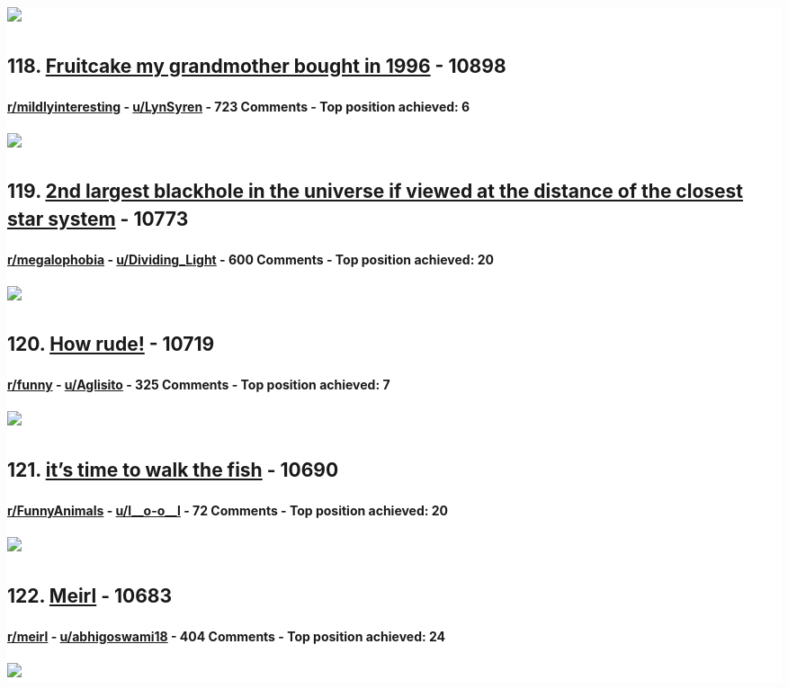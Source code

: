 <a href="https://v.redd.it/0w6fq948jxef1"><img src="https://external-preview.redd.it/YWVhbGVsdTdqeGVmMcuo6JCSXmzBX1sJmQVwJDWj5NmfnwAWKp7TXzQzDP74.png?width=140&amp;height=140&amp;crop=140:140,smart&amp;format=jpg&amp;v=enabled&amp;lthumb=true&amp;s=cbd4ba5cadcab060910fe41d5aa02c948b003aa2"></img></a>

## 118. [Fruitcake my grandmother bought in 1996](http://reddit.com/r/mildlyinteresting/comments/1m9ga7z/fruitcake_my_grandmother_bought_in_1996/) - 10898
#### [r/mildlyinteresting](http://reddit.com/r/mildlyinteresting) - [u/LynSyren](http://reddit.com/u/LynSyren) - 723 Comments - Top position achieved: 6

<a href="https://i.redd.it/qoyh0ve1b4ff1.jpeg"><img src="https://b.thumbs.redditmedia.com/TZefXVerkdoLmswLOgjSZKjK-d1upE7wOcdvyRxFYdw.jpg"></img></a>

## 119. [2nd largest blackhole in the universe if viewed at the distance of the closest star system](http://reddit.com/r/megalophobia/comments/1m9dlao/2nd_largest_blackhole_in_the_universe_if_viewed/) - 10773
#### [r/megalophobia](http://reddit.com/r/megalophobia) - [u/Dividing_Light](http://reddit.com/u/Dividing_Light) - 600 Comments - Top position achieved: 20

<a href="https://i.redd.it/ymb8juxzo3ff1.png"><img src="https://b.thumbs.redditmedia.com/HXheFMGcM5NvgD8gLr07TP2g1-ZpeoAtT2gYkTcLgrg.jpg"></img></a>

## 120. [How rude!](http://reddit.com/r/funny/comments/1m8zgjh/how_rude/) - 10719
#### [r/funny](http://reddit.com/r/funny) - [u/Aglisito](http://reddit.com/u/Aglisito) - 325 Comments - Top position achieved: 7

<a href="https://v.redd.it/mx0imb1jx0ff1"><img src="https://external-preview.redd.it/NmFjMTlhNGp4MGZmMfFts-twRwVCgvNmgMG1VdoqbAUYL0TVTkfvgDx1Svt3.png?width=140&amp;height=140&amp;crop=140:140,smart&amp;format=jpg&amp;v=enabled&amp;lthumb=true&amp;s=df58739ace617fd45f8e969835cfc7f9a2727879"></img></a>

## 121. [it’s time to walk the fish](http://reddit.com/r/FunnyAnimals/comments/1m8okh1/its_time_to_walk_the_fish/) - 10690
#### [r/FunnyAnimals](http://reddit.com/r/FunnyAnimals) - [u/l__o-o__l](http://reddit.com/u/l__o-o__l) - 72 Comments - Top position achieved: 20

<a href="https://v.redd.it/ddkhjw06vxef1"><img src="https://external-preview.redd.it/MnM0czB4MDZ2eGVmMXiPziZtqfat0xw4xvCTWP93QRtLfNlZlAmsb_U7Tc3t.png?width=140&amp;height=140&amp;crop=140:140,smart&amp;format=jpg&amp;v=enabled&amp;lthumb=true&amp;s=fe6ed447d83c893d0ebe7eb4a05f853a4ca72d59"></img></a>

## 122. [Meirl](http://reddit.com/r/meirl/comments/1m8vb3k/meirl/) - 10683
#### [r/meirl](http://reddit.com/r/meirl) - [u/abhigoswami18](http://reddit.com/u/abhigoswami18) - 404 Comments - Top position achieved: 24

<a href="https://i.redd.it/cqcd3el3wzef1.jpeg"><img src="https://b.thumbs.redditmedia.com/Qw0s8WHoeODkBjuKEONnKAKNFjLwFmQfOPHxKYQge_Y.jpg"></img></a>
